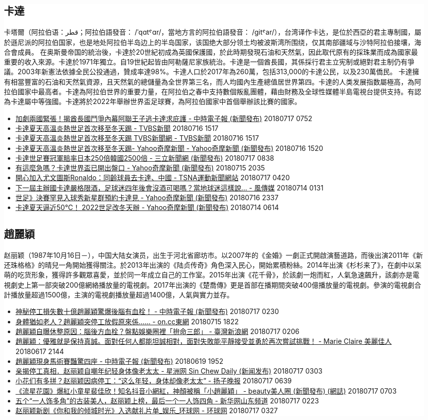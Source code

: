 ## 卡達

卡塔爾（阿拉伯语：قطر‎‎；阿拉伯語發音： /ˈqɑtˤɑr/，當地方言的阿拉伯語發音： /ɡitˤar/），台湾译作卡达，是位於西亞的君主專制國，屬於遜尼派的阿拉伯国家，也是地处阿拉伯半岛边上的半岛国家，该国绝大部分领土均被波斯湾所围绕，仅其南部疆域与沙特阿拉伯接壤，海合會成員。
在奥斯曼帝国的統治後，卡達於20世紀初成為英國保護國，於此時期發現石油和天然氣，因此取代原有的採珠業而成為國家最重要的收入來源。卡達於1971年獨立。自19世紀起皆由阿勒薩尼家族統治。卡達是一個酋長國，其係採行君主立宪制或絕對君主制仍有爭議。2003年新憲法依據全民公投通過，贊成率達98%。卡達人口於2017年為260萬，包括313,000的卡達公民，以及230萬僑民。
卡達擁有相當豐富的石油和天然氣資源，且天然氣的總儲量為全世界第三名，而人均國內生產總值居世界第四。卡達的人类发展指数屬極高，為阿拉伯國家中最高者。卡達為阿拉伯世界的重要力量，在阿拉伯之春中支持數個叛亂團體，藉由財務及全球性媒體半島電視台提供支持。有認為卡達屬中等強國。卡達將於2022年舉辦世界盃足球賽，為阿拉伯國家中首個舉辦該比賽的國家。
- [加劇兩國緊張！揭酋長國鬥爭內幕阿聯王子逃卡達求庇護 - 中時電子報 (新聞發布)](http://www.chinatimes.com/realtimenews/20180717003030-260408 "加劇兩國緊張！揭酋長國鬥爭內幕阿聯王子逃卡達求庇護 - 中時電子報 (新聞發布)") 20180717 0752
- [卡達夏天高溫炎熱世足首次移至冬天踢 - TVBS新聞](https://news.tvbs.com.tw/life/956712 "卡達夏天高溫炎熱世足首次移至冬天踢 - TVBS新聞") 20180716 1517
- [卡達夏天高溫炎熱世足首次移至冬天踢  TVBS新聞網 - TVBS新聞](https://news.tvbs.com.tw/world/956712 "卡達夏天高溫炎熱世足首次移至冬天踢  TVBS新聞網 - TVBS新聞") 20180716 1517
- [卡達夏天高溫炎熱世足首次移至冬天踢- Yahoo奇摩新聞 - Yahoo奇摩新聞 (新聞發布)](https://tw.news.yahoo.com/%E5%8D%A1%E9%81%94%E5%A4%8F%E5%A4%A9%E9%AB%98%E6%BA%AB%E7%82%8E%E7%86%B1-%E4%B8%96%E8%B6%B3%E9%A6%96%E6%AC%A1%E7%A7%BB%E8%87%B3%E5%86%AC%E5%A4%A9%E8%B8%A2-151047537.html "卡達夏天高溫炎熱世足首次移至冬天踢- Yahoo奇摩新聞 - Yahoo奇摩新聞 (新聞發布)") 20180716 1520
- [卡達世足賽冠軍賠率日本250倍韓國2500倍 - 三立新聞網 (新聞發布)](https://www.setn.com/News.aspx?NewsID=404860 "卡達世足賽冠軍賠率日本250倍韓國2500倍 - 三立新聞網 (新聞發布)") 20180717 0838
- [有這麼急嗎？卡達世界盃已開出盤口 - Yahoo奇摩新聞 (新聞發布)](https://tw.news.yahoo.com/%E6%9C%89%E9%80%99%E9%BA%BC%E6%80%A5%E5%97%8E-%E5%8D%A1%E9%81%94%E4%B8%96%E7%95%8C%E7%9B%83%E5%B7%B2%E9%96%8B%E5%87%BA%E7%9B%A4%E5%8F%A3-201524603.html "有這麼急嗎？卡達世界盃已開出盤口 - Yahoo奇摩新聞 (新聞發布)") 20180715 2035
- [開心加入尤文圖斯Ronaldo：同齡球員去卡達、中國 - TSNA運動新聞網站](http://www.tsna.com.tw/tw/news/show.php?num=20852 "開心加入尤文圖斯Ronaldo：同齡球員去卡達、中國 - TSNA運動新聞網站") 20180717 0420
- [下一屆主辦國卡達嚴格限酒，足球迷四年後會沒酒可喝嗎？當地球迷這樣說… - 風傳媒](http://www.storm.mg/lifestyle/461385 "下一屆主辦國卡達嚴格限酒，足球迷四年後會沒酒可喝嗎？當地球迷這樣說… - 風傳媒") 20180714 0131
- [世足》決賽罕見入球秀新星群預約卡達見 - Yahoo奇摩新聞 (新聞發布)](https://tw.news.yahoo.com/%E4%B8%96%E8%B6%B3-%E6%B1%BA%E8%B3%BD%E7%BD%95%E8%A6%8B%E5%85%A5%E7%90%83%E7%A7%80-%E6%96%B0%E6%98%9F%E7%BE%A4%E9%A0%90%E7%B4%84%E5%8D%A1%E9%81%94%E8%A6%8B-233001636.html "世足》決賽罕見入球秀新星群預約卡達見 - Yahoo奇摩新聞 (新聞發布)") 20180716 2337
- [卡達夏天逼近50℃！ 2022世足改冬天辦 - Yahoo奇摩新聞 (新聞發布)](https://tw.news.yahoo.com/video/%E5%8D%A1%E9%81%94%E5%A4%8F%E5%A4%A9%E9%80%BC%E8%BF%9150-2022%E4%B8%96%E8%B6%B3%E6%94%B9%E5%86%AC%E5%A4%A9%E8%BE%A6-060229999.html "卡達夏天逼近50℃！ 2022世足改冬天辦 - Yahoo奇摩新聞 (新聞發布)") 20180714 0614

## 趙麗穎

赵丽颖（1987年10月16日－），中国大陆女演员，出生于河北省廊坊市。以2007年的《金婚》一劇正式開啟演藝道路，而後出演2011年《新还珠格格》的晴兒一角開始獲得關注。於2013年出演的《陆贞传奇》角色深入民心，開始累積粉絲。2014年出演《杉杉来了》，在劇中以呆萌的吃货形象，獲得許多觀眾喜愛，並於同一年成立自己的工作室。2015年出演《花千骨》，於該劇一炮而紅，人氣急速飆升，該劇亦是電視劇史上第一部突破200億網絡播放量的電視劇。2017年出演的《楚喬傳》更是首部在播期間突破400億播放量的電視劇。參演的電視劇合計播放量超過1500億，主演的電視劇播放量超過1400億，人氣與實力並存。
- [神秘停工損失數十億趙麗穎驚爆後腦有血栓！ - 中時電子報 (新聞發布)](http://www.chinatimes.com/realtimenews/20180717001595-260404 "神秘停工損失數十億趙麗穎驚爆後腦有血栓！ - 中時電子報 (新聞發布)") 20180717 0230
- [身體猶如老人？趙麗穎突停工放假原來係…… - on.cc東網](http://hk.on.cc/hk/bkn/cnt/entertainment/20180716/bkn-20180716021537558-0716_00862_001.html "身體猶如老人？趙麗穎突停工放假原來係…… - on.cc東網") 20180715 1822
- [趙麗穎自曝休整原因：腦後方血栓？盤點娛樂圈裡「拚命三郎」 - 臺灣新浪網](http://news.sina.com.tw/article/20180717/27529524.html "趙麗穎自曝休整原因：腦後方血栓？盤點娛樂圈裡「拚命三郎」 - 臺灣新浪網") 20180717 0206
- [趙麗穎：優雅就是保持真誠。面對任何人都能坦誠相對，面對失敗能平靜接受並勇於再次嘗試挑戰！ - Marie Claire 美麗佳人](https://www.marieclaire.com.tw/luxury/masters/37189 "趙麗穎：優雅就是保持真誠。面對任何人都能坦誠相對，面對失敗能平靜接受並勇於再次嘗試挑戰！ - Marie Claire 美麗佳人") 20180617 2144
- [趙麗穎現身馬術賽豔驚四座 - 中時電子報 (新聞發布)](http://www.chinatimes.com/newspapers/20180620000832-260113 "趙麗穎現身馬術賽豔驚四座 - 中時電子報 (新聞發布)") 20180619 1952
- [亲揭停工真相．赵丽颖自嘲年纪轻身体像老太太 - 星洲网 Sin Chew Daily (新闻发布)](http://www.sinchew.com.my/node/1774773 "亲揭停工真相．赵丽颖自嘲年纪轻身体像老太太 - 星洲网 Sin Chew Daily (新闻发布)") 20180717 0303
- [小花们有多拼？赵丽颖因病停工：“这么年轻，身体却像老太太” - 扬子晚报](http://www.yangtse.com/app/ent/2018-07-17/588984.html "小花们有多拼？赵丽颖因病停工：“这么年轻，身体却像老太太” - 扬子晚报") 20180717 0639
- [《流星花園》爆紅小童星裴佳欣！知名抖音小網紅，神顏被稱「小趙麗穎」 - beauty美人圈 (新聞發布) (網誌)](https://www.beauty321.com/post/17728 "《流星花園》爆紅小童星裴佳欣！知名抖音小網紅，神顏被稱「小趙麗穎」 - beauty美人圈 (新聞發布) (網誌)") 20180717 0703
- [五个“一人饰多角”的古装美人，赵丽颖上榜，最后一个一人饰四角 - 新华网山东频道](http://www.sd.xinhuanet.com/news/yule/2018-07/17/c_1123136927.htm "五个“一人饰多角”的古装美人，赵丽颖上榜，最后一个一人饰四角 - 新华网山东频道") 20180717 0223
- [赵丽颖新剧《你和我的倾城时光》入选献礼片单_娱乐_环球网 - 环球网](http://ent.huanqiu.com/movie/yingshi-neidi/2018-07/12509224.html "赵丽颖新剧《你和我的倾城时光》入选献礼片单_娱乐_环球网 - 环球网") 20180717 0327
